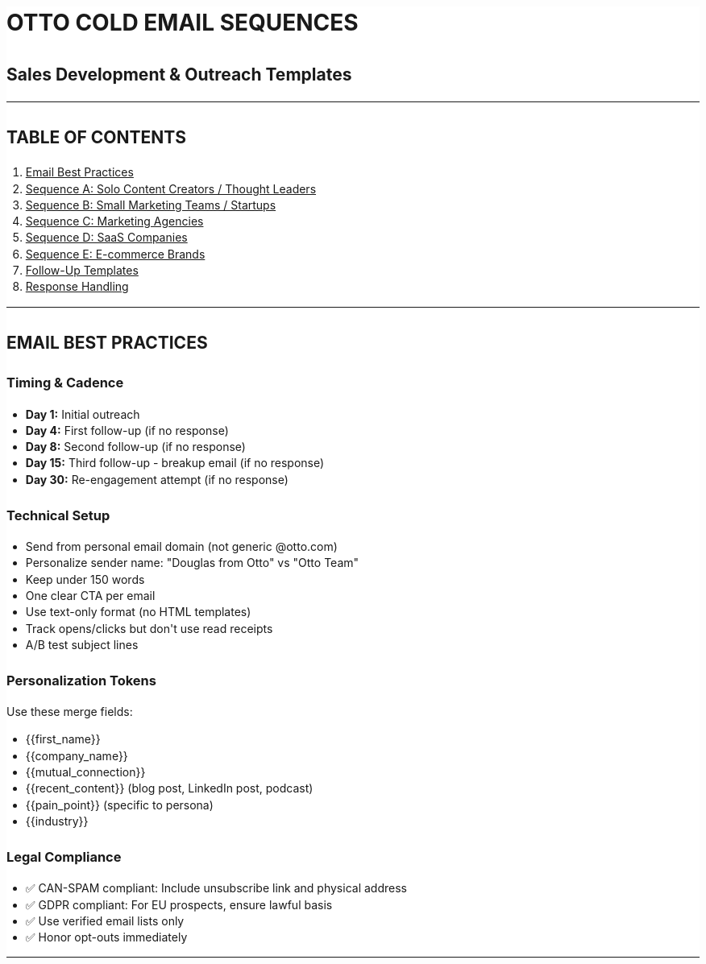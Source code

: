 # OTTO COLD EMAIL SEQUENCES
## Sales Development & Outreach Templates

---

## TABLE OF CONTENTS
1. [Email Best Practices](#email-best-practices)
2. [Sequence A: Solo Content Creators / Thought Leaders](#sequence-a-solo-content-creators--thought-leaders)
3. [Sequence B: Small Marketing Teams / Startups](#sequence-b-small-marketing-teams--startups)
4. [Sequence C: Marketing Agencies](#sequence-c-marketing-agencies)
5. [Sequence D: SaaS Companies](#sequence-d-saas-companies)
6. [Sequence E: E-commerce Brands](#sequence-e-e-commerce-brands)
7. [Follow-Up Templates](#follow-up-templates)
8. [Response Handling](#response-handling)

---

## EMAIL BEST PRACTICES

### Timing & Cadence
- **Day 1:** Initial outreach
- **Day 4:** First follow-up (if no response)
- **Day 8:** Second follow-up (if no response)
- **Day 15:** Third follow-up - breakup email (if no response)
- **Day 30:** Re-engagement attempt (if no response)

### Technical Setup
- Send from personal email domain (not generic @otto.com)
- Personalize sender name: "Douglas from Otto" vs "Otto Team"
- Keep under 150 words
- One clear CTA per email
- Use text-only format (no HTML templates)
- Track opens/clicks but don't use read receipts
- A/B test subject lines

### Personalization Tokens
Use these merge fields:
- {{first_name}}
- {{company_name}}
- {{mutual_connection}}
- {{recent_content}} (blog post, LinkedIn post, podcast)
- {{pain_point}} (specific to persona)
- {{industry}}

### Legal Compliance
- ✅ CAN-SPAM compliant: Include unsubscribe link and physical address
- ✅ GDPR compliant: For EU prospects, ensure lawful basis
- ✅ Use verified email lists only
- ✅ Honor opt-outs immediately

---